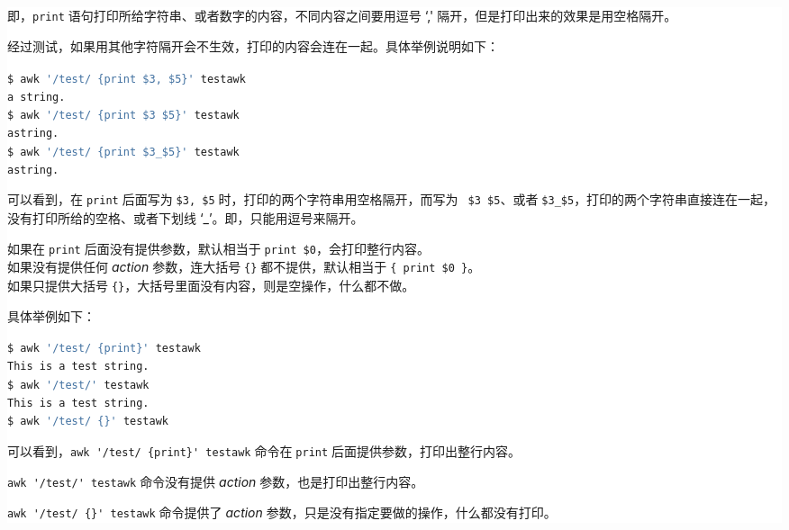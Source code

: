 即，`print` 语句打印所给字符串、或者数字的内容，不同内容之间要用逗号 ‘,' 隔开，但是打印出来的效果是用空格隔开。

经过测试，如果用其他字符隔开会不生效，打印的内容会连在一起。具体举例说明如下：
```bash
$ awk '/test/ {print $3, $5}' testawk
a string.
$ awk '/test/ {print $3 $5}' testawk
astring.
$ awk '/test/ {print $3_$5}' testawk
astring.
```
可以看到，在 `print` 后面写为 `$3, $5` 时，打印的两个字符串用空格隔开，而写为 ` $3 $5`、或者 `$3_$5`，打印的两个字符串直接连在一起，没有打印所给的空格、或者下划线 ‘_’。即，只能用逗号来隔开。

如果在 `print` 后面没有提供参数，默认相当于 `print $0`，会打印整行内容。  
如果没有提供任何 *action* 参数，连大括号 `{}` 都不提供，默认相当于 `{ print $0 }`。  
如果只提供大括号 `{}`，大括号里面没有内容，则是空操作，什么都不做。

具体举例如下：
```bash
$ awk '/test/ {print}' testawk
This is a test string.
$ awk '/test/' testawk
This is a test string.
$ awk '/test/ {}' testawk
```
可以看到，`awk '/test/ {print}' testawk` 命令在 `print` 后面提供参数，打印出整行内容。

`awk '/test/' testawk` 命令没有提供 *action* 参数，也是打印出整行内容。

`awk '/test/ {}' testawk` 命令提供了 *action* 参数，只是没有指定要做的操作，什么都没有打印。
